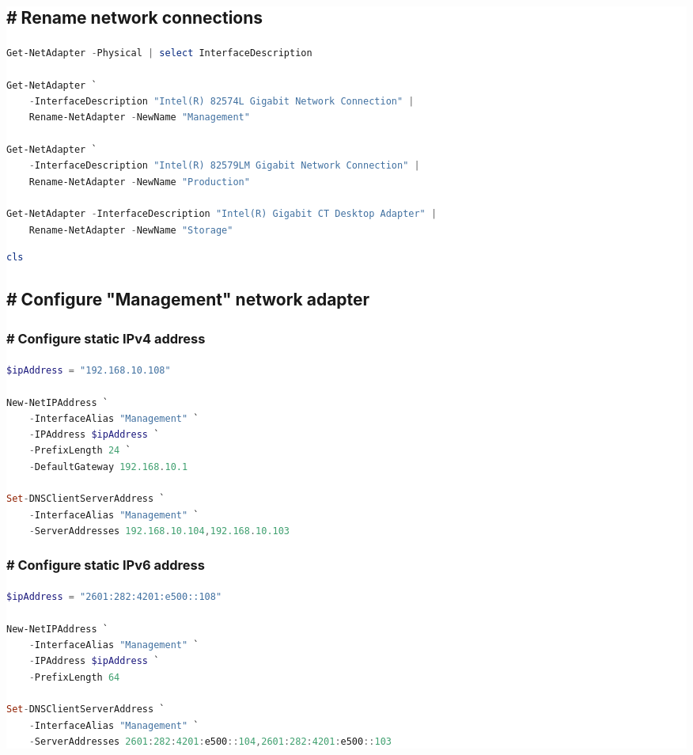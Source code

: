 ## # Rename network connections

```PowerShell
Get-NetAdapter -Physical | select InterfaceDescription

Get-NetAdapter `
    -InterfaceDescription "Intel(R) 82574L Gigabit Network Connection" |
    Rename-NetAdapter -NewName "Management"

Get-NetAdapter `
    -InterfaceDescription "Intel(R) 82579LM Gigabit Network Connection" |
    Rename-NetAdapter -NewName "Production"

Get-NetAdapter -InterfaceDescription "Intel(R) Gigabit CT Desktop Adapter" |
    Rename-NetAdapter -NewName "Storage"
```

```PowerShell
cls
```

## # Configure "Management" network adapter

### # Configure static IPv4 address

```PowerShell
$ipAddress = "192.168.10.108"

New-NetIPAddress `
    -InterfaceAlias "Management" `
    -IPAddress $ipAddress `
    -PrefixLength 24 `
    -DefaultGateway 192.168.10.1

Set-DNSClientServerAddress `
    -InterfaceAlias "Management" `
    -ServerAddresses 192.168.10.104,192.168.10.103
```

### # Configure static IPv6 address

```PowerShell
$ipAddress = "2601:282:4201:e500::108"

New-NetIPAddress `
    -InterfaceAlias "Management" `
    -IPAddress $ipAddress `
    -PrefixLength 64

Set-DNSClientServerAddress `
    -InterfaceAlias "Management" `
    -ServerAddresses 2601:282:4201:e500::104,2601:282:4201:e500::103
```

